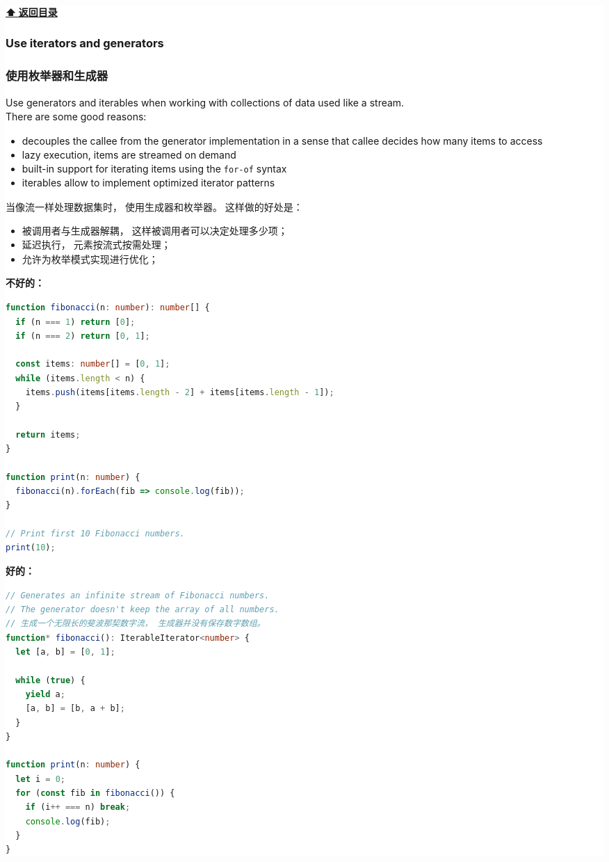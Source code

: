 **[⬆ 返回目录](#目录)**

### Use iterators and generators

### 使用枚举器和生成器

Use generators and iterables when working with collections of data used like a stream.  
There are some good reasons:

- decouples the callee from the generator implementation in a sense that callee decides how many
items to access
- lazy execution, items are streamed on demand
- built-in support for iterating items using the `for-of` syntax
- iterables allow to implement optimized iterator patterns

当像流一样处理数据集时， 使用生成器和枚举器。 这样做的好处是：

- 被调用者与生成器解耦， 这样被调用者可以决定处理多少项；
- 延迟执行， 元素按流式按需处理；
- 允许为枚举模式实现进行优化；

**不好的：**

```ts
function fibonacci(n: number): number[] {
  if (n === 1) return [0];
  if (n === 2) return [0, 1];

  const items: number[] = [0, 1];
  while (items.length < n) {
    items.push(items[items.length - 2] + items[items.length - 1]);
  }

  return items;
}

function print(n: number) {
  fibonacci(n).forEach(fib => console.log(fib));
}

// Print first 10 Fibonacci numbers.
print(10);
```

**好的：**

```ts
// Generates an infinite stream of Fibonacci numbers.
// The generator doesn't keep the array of all numbers.
// 生成一个无限长的斐波那契数字流， 生成器并没有保存数字数组。
function* fibonacci(): IterableIterator<number> {
  let [a, b] = [0, 1];

  while (true) {
    yield a;
    [a, b] = [b, a + b];
  }
}

function print(n: number) {
  let i = 0;
  for (const fib in fibonacci()) {
    if (i++ === n) break;  
    console.log(fib);
  }  
}

```